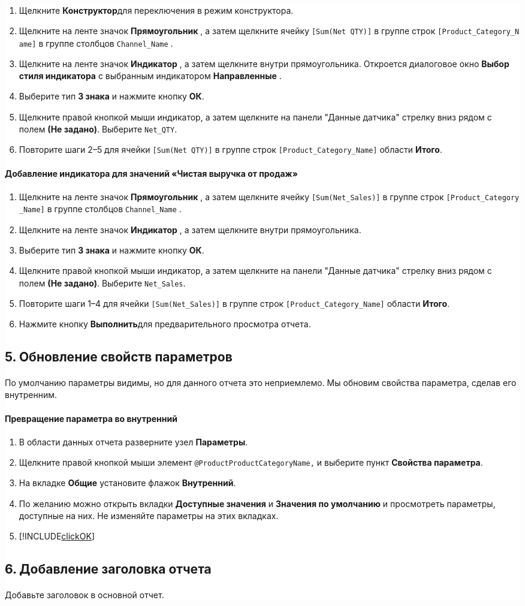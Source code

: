 1.  Щелкните **Конструктор**для переключения в режим конструктора.  
  
2.  Щелкните на ленте значок **Прямоугольник** , а затем щелкните ячейку `[Sum(Net QTY)]` в группе строк `[Product_Category_Name]` в группе столбцов `Channel_Name` .  
  
3.  Щелкните на ленте значок **Индикатор** , а затем щелкните внутри прямоугольника. Откроется диалоговое окно **Выбор стиля индикатора** с выбранным индикатором **Направленные** .  
  
4.  Выберите тип **3 знака** и нажмите кнопку **ОК**.  
  
5.  Щелкните правой кнопкой мыши индикатор, а затем щелкните на панели "Данные датчика" стрелку вниз рядом с полем **(Не задано)**. Выберите `Net_QTY`.  
  
6.  Повторите шаги 2–5 для ячейки `[Sum(Net QTY)]` в группе строк `[Product_Category_Name]` области **Итого**.  
  
#### <a name="to-add-an-indicator-for-net-sales-values"></a>Добавление индикатора для значений «Чистая выручка от продаж»  
  
1.  Щелкните на ленте значок **Прямоугольник** , а затем щелкните ячейку `[Sum(Net_Sales)]` в группе строк `[Product_Category_Name]` в группе столбцов `Channel_Name` .  
  
2.  Щелкните на ленте значок **Индикатор** , а затем щелкните внутри прямоугольника.  
  
3.  Выберите тип **3 знака** и нажмите кнопку **ОК**.  
  
4.  Щелкните правой кнопкой мыши индикатор, а затем щелкните на панели "Данные датчика" стрелку вниз рядом с полем **(Не задано)**. Выберите `Net_Sales`.  
  
5.  Повторите шаги 1–4 для ячейки `[Sum(Net_Sales)]` в группе строк `[Product_Category_Name]` области **Итого**.  
  
6.  Нажмите кнопку **Выполнить**для предварительного просмотра отчета.  
  
##  <a name="MParameter"></a> 5. Обновление свойств параметров  
 По умолчанию параметры видимы, но для данного отчета это неприемлемо. Мы обновим свойства параметра, сделав его внутренним.  
  
#### <a name="to-make-the-parameter-internal"></a>Превращение параметра во внутренний  
  
1.  В области данных отчета разверните узел **Параметры**.  
  
2.  Щелкните правой кнопкой мыши элемент `@ProductProductCategoryName,` и выберите пункт **Свойства параметра**.  
  
3.  На вкладке **Общие** установите флажок **Внутренний**.  
  
4.  По желанию можно открыть вкладки **Доступные значения** и **Значения по умолчанию** и просмотреть параметры, доступные на них. Не изменяйте параметры на этих вкладках.  
  
5.  [!INCLUDE[clickOK](../includes/clickok-md.md)]  
  
##  <a name="MTitle"></a> 6. Добавление заголовка отчета  
 Добавьте заголовок в основной отчет.  
  
